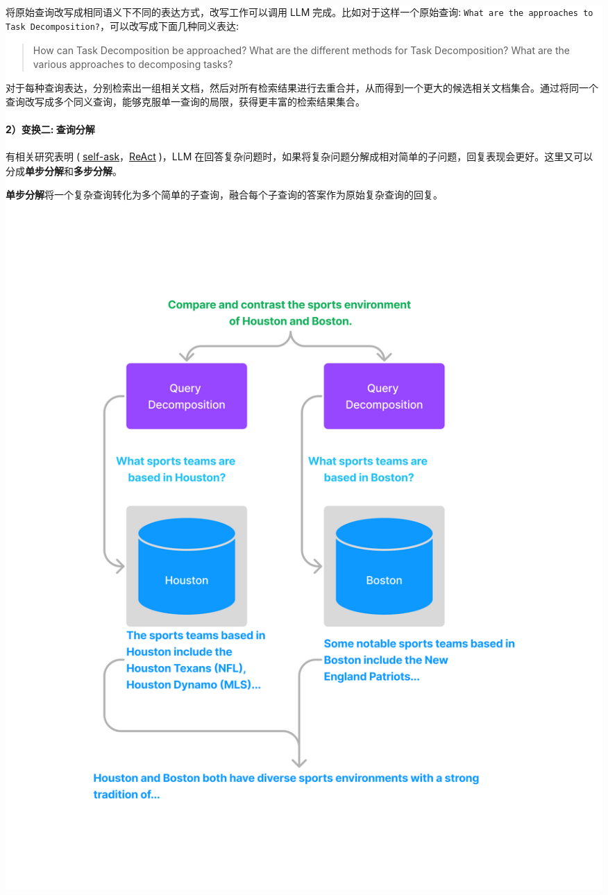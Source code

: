 将原始查询改写成相同语义下不同的表达方式，改写工作可以调用 LLM 完成。比如对于这样一个原始查询:  `What are the approaches to Task Decomposition?`，可以改写成下面几种同义表达:

> How can Task Decomposition be approached?
> What are the different methods for Task Decomposition?
> What are the various approaches to decomposing tasks?

对于每种查询表达，分别检索出一组相关文档，然后对所有检索结果进行去重合并，从而得到一个更大的候选相关文档集合。通过将同一个查询改写成多个同义查询，能够克服单一查询的局限，获得更丰富的检索结果集合。

#### 2）变换二: 查询分解

有相关研究表明 ( [self-ask](https://ofir.io/self-ask.pdf "self-ask")，[ReAct](https://arxiv.org/abs/2210.03629 "ReAct") )，LLM 在回答复杂问题时，如果将复杂问题分解成相对简单的子问题，回复表现会更好。这里又可以分成**单步分解**和**多步分解**。

**单步分解**将一个复杂查询转化为多个简单的子查询，融合每个子查询的答案作为原始复杂查询的回复。

![](image/w9_m9smu46_XvyR7JfNjF.png)
